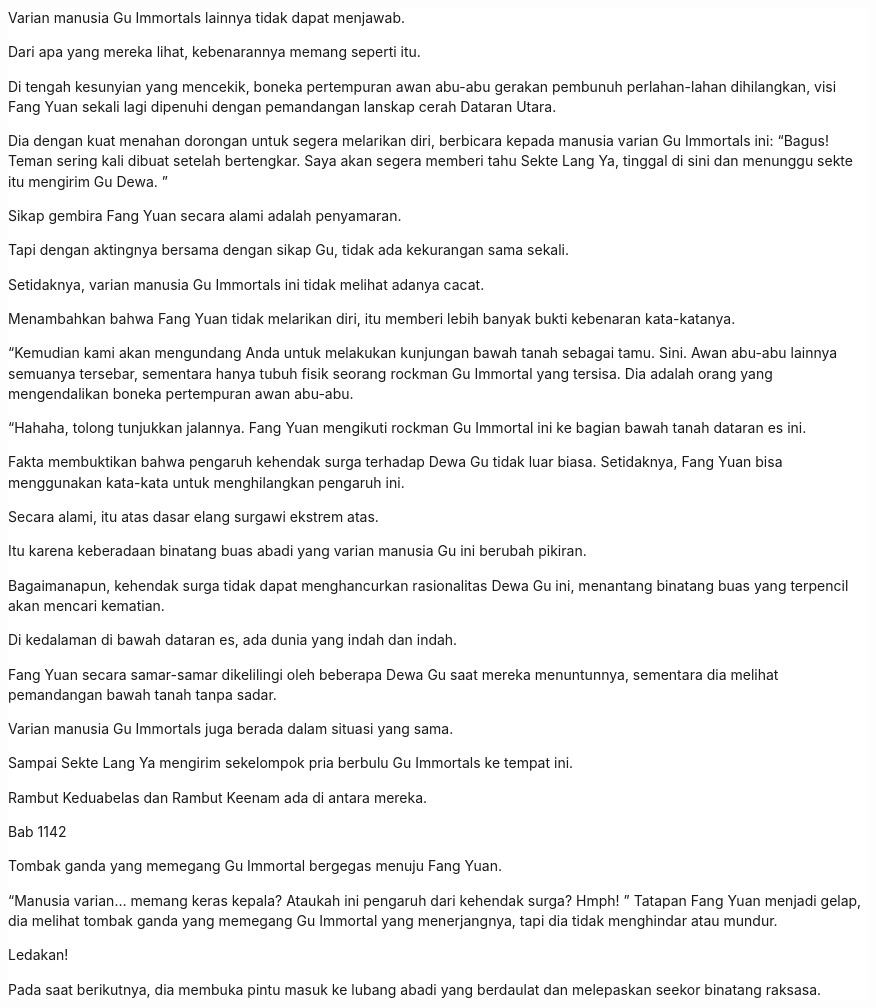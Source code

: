 

Varian manusia Gu Immortals lainnya tidak dapat menjawab.

Dari apa yang mereka lihat, kebenarannya memang seperti itu.

Di tengah kesunyian yang mencekik, boneka pertempuran awan abu-abu gerakan pembunuh perlahan-lahan dihilangkan, visi Fang Yuan sekali lagi dipenuhi dengan pemandangan lanskap cerah Dataran Utara.

Dia dengan kuat menahan dorongan untuk segera melarikan diri, berbicara kepada manusia varian Gu Immortals ini: “Bagus! Teman sering kali dibuat setelah bertengkar. Saya akan segera memberi tahu Sekte Lang Ya, tinggal di sini dan menunggu sekte itu mengirim Gu Dewa. ”

Sikap gembira Fang Yuan secara alami adalah penyamaran.

Tapi dengan aktingnya bersama dengan sikap Gu, tidak ada kekurangan sama sekali.

Setidaknya, varian manusia Gu Immortals ini tidak melihat adanya cacat.

Menambahkan bahwa Fang Yuan tidak melarikan diri, itu memberi lebih banyak bukti kebenaran kata-katanya.

“Kemudian kami akan mengundang Anda untuk melakukan kunjungan bawah tanah sebagai tamu. Sini. Awan abu-abu lainnya semuanya tersebar, sementara hanya tubuh fisik seorang rockman Gu Immortal yang tersisa. Dia adalah orang yang mengendalikan boneka pertempuran awan abu-abu.

“Hahaha, tolong tunjukkan jalannya. Fang Yuan mengikuti rockman Gu Immortal ini ke bagian bawah tanah dataran es ini.

Fakta membuktikan bahwa pengaruh kehendak surga terhadap Dewa Gu tidak luar biasa. Setidaknya, Fang Yuan bisa menggunakan kata-kata untuk menghilangkan pengaruh ini.

Secara alami, itu atas dasar elang surgawi ekstrem atas.

Itu karena keberadaan binatang buas abadi yang varian manusia Gu ini berubah pikiran.

Bagaimanapun, kehendak surga tidak dapat menghancurkan rasionalitas Dewa Gu ini, menantang binatang buas yang terpencil akan mencari kematian.

Di kedalaman di bawah dataran es, ada dunia yang indah dan indah.

Fang Yuan secara samar-samar dikelilingi oleh beberapa Dewa Gu saat mereka menuntunnya, sementara dia melihat pemandangan bawah tanah tanpa sadar.

Varian manusia Gu Immortals juga berada dalam situasi yang sama.

Sampai Sekte Lang Ya mengirim sekelompok pria berbulu Gu Immortals ke tempat ini.

Rambut Keduabelas dan Rambut Keenam ada di antara mereka.

Bab 1142

Tombak ganda yang memegang Gu Immortal bergegas menuju Fang Yuan.

“Manusia varian… memang keras kepala? Ataukah ini pengaruh dari kehendak surga? Hmph! ” Tatapan Fang Yuan menjadi gelap, dia melihat tombak ganda yang memegang Gu Immortal yang menerjangnya, tapi dia tidak menghindar atau mundur.

Ledakan!

Pada saat berikutnya, dia membuka pintu masuk ke lubang abadi yang berdaulat dan melepaskan seekor binatang raksasa.

